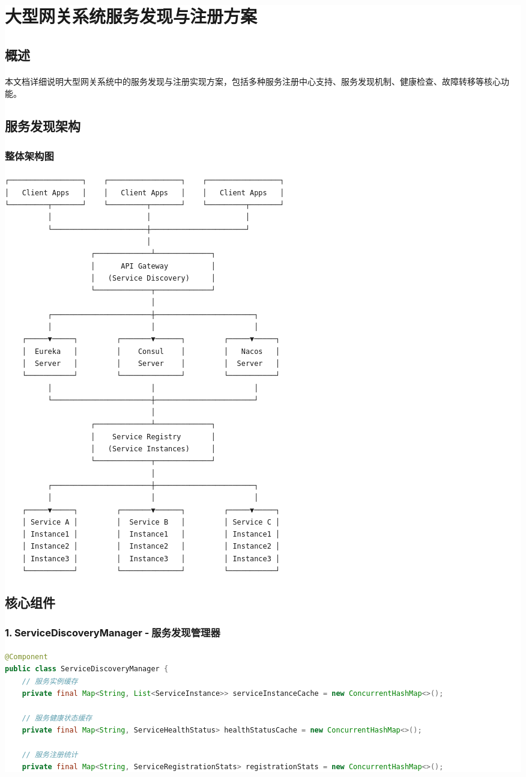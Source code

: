 # 大型网关系统服务发现与注册方案

## 概述

本文档详细说明大型网关系统中的服务发现与注册实现方案，包括多种服务注册中心支持、服务发现机制、健康检查、故障转移等核心功能。

## 服务发现架构

### 整体架构图
```
┌─────────────────┐    ┌─────────────────┐    ┌─────────────────┐
│   Client Apps   │    │   Client Apps   │    │   Client Apps   │
└─────────┬───────┘    └─────────┬───────┘    └─────────┬───────┘
          │                      │                      │
          └──────────────────────┼──────────────────────┘
                                 │
                    ┌─────────────┴─────────────┐
                    │      API Gateway          │
                    │   (Service Discovery)     │
                    └─────────────┬─────────────┘
                                  │
          ┌───────────────────────┼───────────────────────┐
          │                       │                       │
    ┌─────▼─────┐         ┌───────▼──────┐         ┌─────▼─────┐
    │  Eureka   │         │    Consul    │         │   Nacos   │
    │  Server   │         │    Server    │         │  Server   │
    └───────────┘         └──────────────┘         └───────────┘
          │                       │                       │
          └───────────────────────┼───────────────────────┘
                                  │
                    ┌─────────────┴─────────────┐
                    │    Service Registry       │
                    │   (Service Instances)     │
                    └─────────────┬─────────────┘
                                  │
          ┌───────────────────────┼───────────────────────┐
          │                       │                       │
    ┌─────▼─────┐         ┌───────▼──────┐         ┌─────▼─────┐
    │ Service A │         │  Service B   │         │ Service C │
    │ Instance1 │         │  Instance1   │         │ Instance1 │
    │ Instance2 │         │  Instance2   │         │ Instance2 │
    │ Instance3 │         │  Instance3   │         │ Instance3 │
    └───────────┘         └──────────────┘         └───────────┘
```

## 核心组件

### 1. ServiceDiscoveryManager - 服务发现管理器
```java
@Component
public class ServiceDiscoveryManager {
    // 服务实例缓存
    private final Map<String, List<ServiceInstance>> serviceInstanceCache = new ConcurrentHashMap<>();
    
    // 服务健康状态缓存
    private final Map<String, ServiceHealthStatus> healthStatusCache = new ConcurrentHashMap<>();
    
    // 服务注册统计
    private final Map<String, ServiceRegistrationStats> registrationStats = new ConcurrentHashMap<>();
```